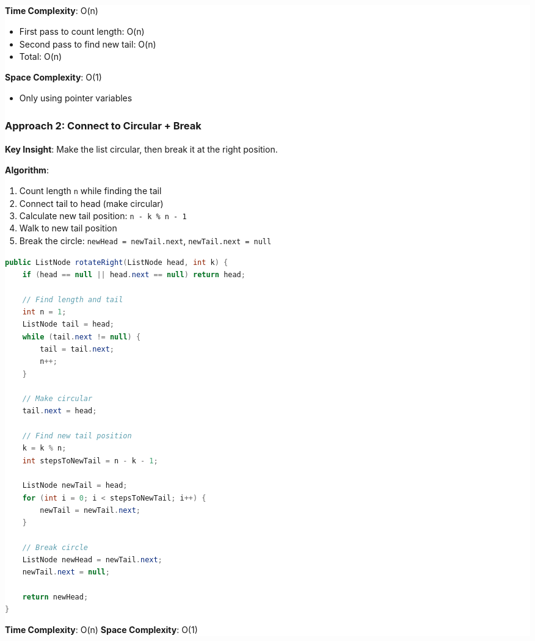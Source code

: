**Time Complexity**: O(n)
- First pass to count length: O(n)
- Second pass to find new tail: O(n)
- Total: O(n)

**Space Complexity**: O(1)
- Only using pointer variables

### Approach 2: Connect to Circular + Break
**Key Insight**: Make the list circular, then break it at the right position.

**Algorithm**:
1. Count length `n` while finding the tail
2. Connect tail to head (make circular)
3. Calculate new tail position: `n - k % n - 1`
4. Walk to new tail position
5. Break the circle: `newHead = newTail.next`, `newTail.next = null`

```java
public ListNode rotateRight(ListNode head, int k) {
    if (head == null || head.next == null) return head;
    
    // Find length and tail
    int n = 1;
    ListNode tail = head;
    while (tail.next != null) {
        tail = tail.next;
        n++;
    }
    
    // Make circular
    tail.next = head;
    
    // Find new tail position
    k = k % n;
    int stepsToNewTail = n - k - 1;
    
    ListNode newTail = head;
    for (int i = 0; i < stepsToNewTail; i++) {
        newTail = newTail.next;
    }
    
    // Break circle
    ListNode newHead = newTail.next;
    newTail.next = null;
    
    return newHead;
}
```

**Time Complexity**: O(n)
**Space Complexity**: O(1)
